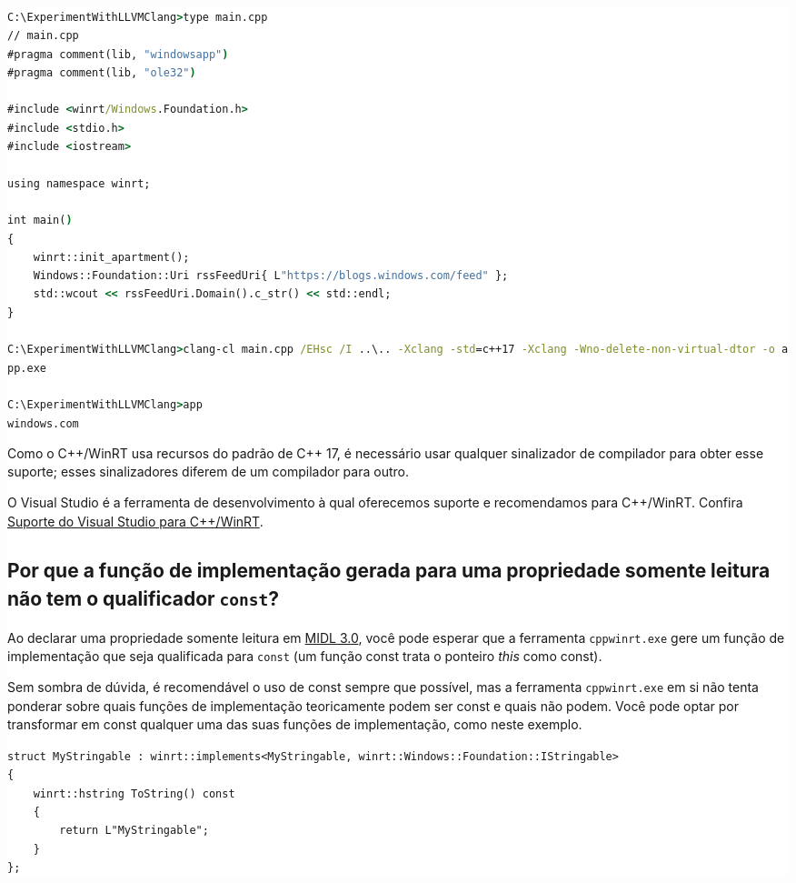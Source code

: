 ```cmd
C:\ExperimentWithLLVMClang>type main.cpp
// main.cpp
#pragma comment(lib, "windowsapp")
#pragma comment(lib, "ole32")

#include <winrt/Windows.Foundation.h>
#include <stdio.h>
#include <iostream>

using namespace winrt;

int main()
{
    winrt::init_apartment();
    Windows::Foundation::Uri rssFeedUri{ L"https://blogs.windows.com/feed" };
    std::wcout << rssFeedUri.Domain().c_str() << std::endl;
}

C:\ExperimentWithLLVMClang>clang-cl main.cpp /EHsc /I ..\.. -Xclang -std=c++17 -Xclang -Wno-delete-non-virtual-dtor -o app.exe

C:\ExperimentWithLLVMClang>app
windows.com
```

Como o C++/WinRT usa recursos do padrão de C++ 17, é necessário usar qualquer sinalizador de compilador para obter esse suporte; esses sinalizadores diferem de um compilador para outro.

O Visual Studio é a ferramenta de desenvolvimento à qual oferecemos suporte e recomendamos para C++/WinRT. Confira [Suporte do Visual Studio para C++/WinRT](intro-to-using-cpp-with-winrt.md#visual-studio-support-for-cwinrt-xaml-the-vsix-extension-and-the-nuget-package).

## <a name="why-doesnt-the-generated-implementation-function-for-a-read-only-property-have-the-const-qualifier"></a>Por que a função de implementação gerada para uma propriedade somente leitura não tem o qualificador `const`?
Ao declarar uma propriedade somente leitura em [MIDL 3.0](/uwp/midl-3/), você pode esperar que a ferramenta `cppwinrt.exe` gere um função de implementação que seja qualificada para `const` (um função const trata o ponteiro *this* como const).

Sem sombra de dúvida, é recomendável o uso de const sempre que possível, mas a ferramenta `cppwinrt.exe` em si não tenta ponderar sobre quais funções de implementação teoricamente podem ser const e quais não podem. Você pode optar por transformar em const qualquer uma das suas funções de implementação, como neste exemplo.

```cppwinrt
struct MyStringable : winrt::implements<MyStringable, winrt::Windows::Foundation::IStringable>
{
    winrt::hstring ToString() const
    {
        return L"MyStringable";
    }
};
```
